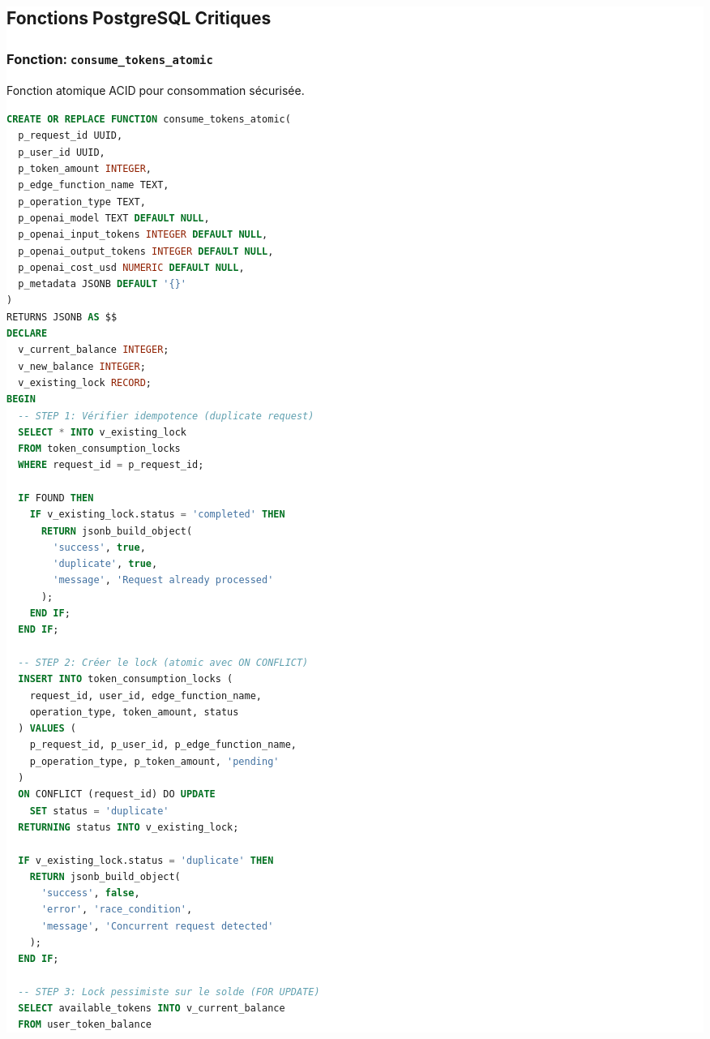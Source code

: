 ## Fonctions PostgreSQL Critiques

### Fonction: `consume_tokens_atomic`

Fonction atomique ACID pour consommation sécurisée.

```sql
CREATE OR REPLACE FUNCTION consume_tokens_atomic(
  p_request_id UUID,
  p_user_id UUID,
  p_token_amount INTEGER,
  p_edge_function_name TEXT,
  p_operation_type TEXT,
  p_openai_model TEXT DEFAULT NULL,
  p_openai_input_tokens INTEGER DEFAULT NULL,
  p_openai_output_tokens INTEGER DEFAULT NULL,
  p_openai_cost_usd NUMERIC DEFAULT NULL,
  p_metadata JSONB DEFAULT '{}'
)
RETURNS JSONB AS $$
DECLARE
  v_current_balance INTEGER;
  v_new_balance INTEGER;
  v_existing_lock RECORD;
BEGIN
  -- STEP 1: Vérifier idempotence (duplicate request)
  SELECT * INTO v_existing_lock
  FROM token_consumption_locks
  WHERE request_id = p_request_id;

  IF FOUND THEN
    IF v_existing_lock.status = 'completed' THEN
      RETURN jsonb_build_object(
        'success', true,
        'duplicate', true,
        'message', 'Request already processed'
      );
    END IF;
  END IF;

  -- STEP 2: Créer le lock (atomic avec ON CONFLICT)
  INSERT INTO token_consumption_locks (
    request_id, user_id, edge_function_name,
    operation_type, token_amount, status
  ) VALUES (
    p_request_id, p_user_id, p_edge_function_name,
    p_operation_type, p_token_amount, 'pending'
  )
  ON CONFLICT (request_id) DO UPDATE
    SET status = 'duplicate'
  RETURNING status INTO v_existing_lock;

  IF v_existing_lock.status = 'duplicate' THEN
    RETURN jsonb_build_object(
      'success', false,
      'error', 'race_condition',
      'message', 'Concurrent request detected'
    );
  END IF;

  -- STEP 3: Lock pessimiste sur le solde (FOR UPDATE)
  SELECT available_tokens INTO v_current_balance
  FROM user_token_balance
```